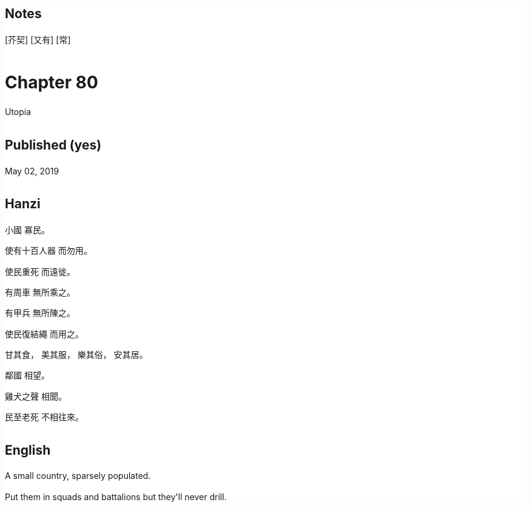 ## Notes

[芥契]
[又有]
[常]

# Chapter 80

Utopia

## Published (yes)

May 02, 2019

## Hanzi

小國
寡民。

使有十百人器
而勿用。

使民重死
而遠徙。

有周車
無所乘之。

有甲兵
無所陳之。

使民復結繩
而用之。

甘其食，
美其服，
樂其俗，
安其居。

鄰國
相望。

雞犬之聲
相聞。

民至老死
不相往來。

## English

A small country,
sparsely populated.

Put them in squads and battalions
but they'll never drill.
